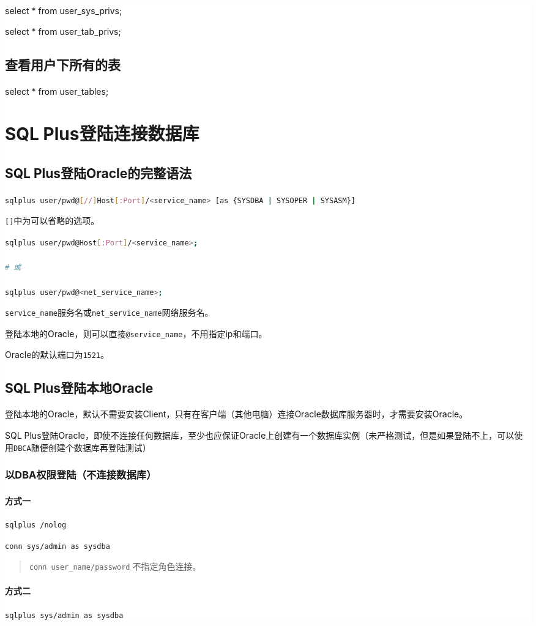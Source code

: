 select * from user_sys_privs;

select * from user_tab_privs;

## 查看用户下所有的表

select * from user_tables; 

# SQL Plus登陆连接数据库

## SQL Plus登陆Oracle的完整语法

```sh
sqlplus user/pwd@[//]Host[:Port]/<service_name> [as {SYSDBA | SYSOPER | SYSASM}]
```

`[]`中为可以省略的选项。

```sh
sqlplus user/pwd@Host[:Port]/<service_name>;

# 或

sqlplus user/pwd@<net_service_name>;
```

`service_name`服务名或`net_service_name`网络服务名。

登陆本地的Oracle，则可以直接`@service_name`，不用指定ip和端口。

Oracle的默认端口为`1521`。

## SQL Plus登陆本地Oracle

登陆本地的Oracle，默认不需要安装Client，只有在客户端（其他电脑）连接Oracle数据库服务器时，才需要安装Oracle。

SQL Plus登陆Oracle，即使不连接任何数据库，至少也应保证Oracle上创建有一个数据库实例（未严格测试，但是如果登陆不上，可以使用`DBCA`随便创建个数据库再登陆测试）

### 以DBA权限登陆（不连接数据库）

#### 方式一

```sh
sqlplus /nolog
```

```sh
conn sys/admin as sysdba
```

> `conn user_name/password` 不指定角色连接。

#### 方式二

```sh
sqlplus sys/admin as sysdba
```
